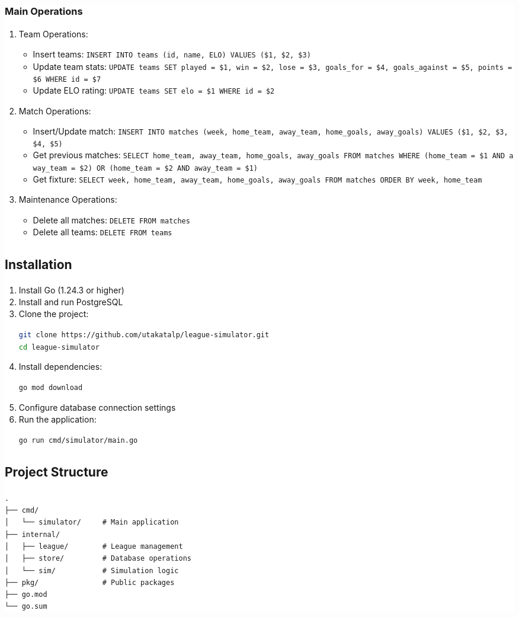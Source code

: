 ### Main Operations

1. Team Operations:
   - Insert teams: `INSERT INTO teams (id, name, ELO) VALUES ($1, $2, $3)`
   - Update team stats: `UPDATE teams SET played = $1, win = $2, lose = $3, goals_for = $4, goals_against = $5, points = $6 WHERE id = $7`
   - Update ELO rating: `UPDATE teams SET elo = $1 WHERE id = $2`

2. Match Operations:
   - Insert/Update match: `INSERT INTO matches (week, home_team, away_team, home_goals, away_goals) VALUES ($1, $2, $3, $4, $5)`
   - Get previous matches: `SELECT home_team, away_team, home_goals, away_goals FROM matches WHERE (home_team = $1 AND away_team = $2) OR (home_team = $2 AND away_team = $1)`
   - Get fixture: `SELECT week, home_team, away_team, home_goals, away_goals FROM matches ORDER BY week, home_team`

3. Maintenance Operations:
   - Delete all matches: `DELETE FROM matches`
   - Delete all teams: `DELETE FROM teams`

## Installation

1. Install Go (1.24.3 or higher)
2. Install and run PostgreSQL
3. Clone the project:
   ```bash
   git clone https://github.com/utakatalp/league-simulator.git
   cd league-simulator
   ```
4. Install dependencies:
   ```bash
   go mod download
   ```
5. Configure database connection settings
6. Run the application:
   ```bash
   go run cmd/simulator/main.go
   ```



## Project Structure

```
.
├── cmd/
│   └── simulator/     # Main application
├── internal/
│   ├── league/        # League management
│   ├── store/         # Database operations
│   └── sim/           # Simulation logic
├── pkg/               # Public packages
├── go.mod
└── go.sum
```
